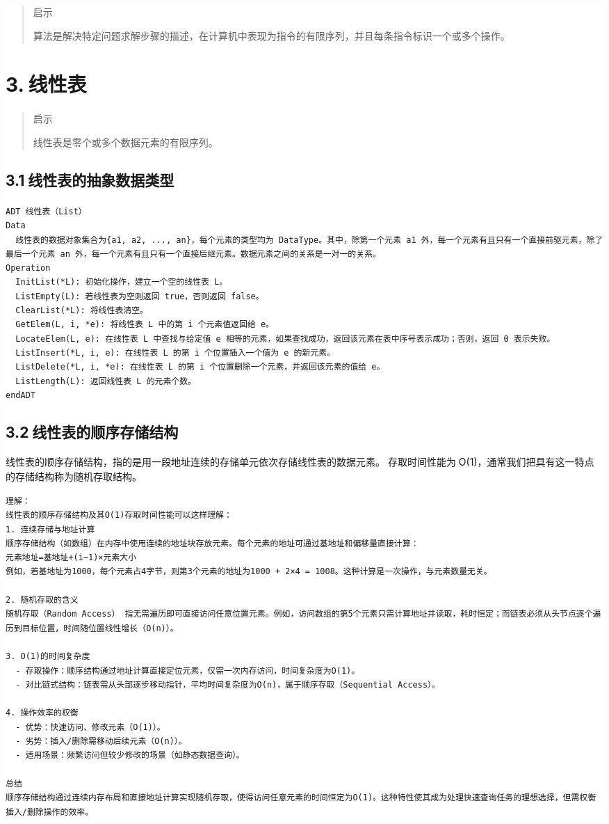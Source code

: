 > 启示
>
> 算法是解决特定问题求解步骤的描述，在计算机中表现为指令的有限序列，并且每条指令标识一个或多个操作。

# 3. 线性表

> 启示
>
> 线性表是零个或多个数据元素的有限序列。

## 3.1 线性表的抽象数据类型

```
ADT 线性表（List）
Data
  线性表的数据对象集合为{a1, a2, ..., an}，每个元素的类型均为 DataType。其中，除第一个元素 a1 外，每一个元素有且只有一个直接前驱元素，除了最后一个元素 an 外，每一个元素有且只有一个直接后继元素。数据元素之间的关系是一对一的关系。
Operation
  InitList(*L): 初始化操作，建立一个空的线性表 L。
  ListEmpty(L): 若线性表为空则返回 true，否则返回 false。
  ClearList(*L): 将线性表清空。
  GetElem(L, i, *e): 将线性表 L 中的第 i 个元素值返回给 e。
  LocateElem(L, e): 在线性表 L 中查找与给定值 e 相等的元素，如果查找成功，返回该元素在表中序号表示成功；否则，返回 0 表示失败。
  ListInsert(*L, i, e): 在线性表 L 的第 i 个位置插入一个值为 e 的新元素。
  ListDelete(*L, i, *e): 在线性表 L 的第 i 个位置删除一个元素，并返回该元素的值给 e。
  ListLength(L): 返回线性表 L 的元素个数。
endADT
```

## 3.2 线性表的顺序存储结构

线性表的顺序存储结构，指的是用一段地址连续的存储单元依次存储线性表的数据元素。
存取时间性能为 O(1)，通常我们把具有这一特点的存储结构称为随机存取结构。

```text
理解：
线性表的顺序存储结构及其O(1)存取时间性能可以这样理解：
1. 连续存储与地址计算
顺序存储结构（如数组）在内存中使用连续的地址块存放元素。每个元素的地址可通过基地址和偏移量直接计算：
元素地址=基地址+(i−1)×元素大小
例如，若基地址为1000，每个元素占4字节，则第3个元素的地址为1000 + 2×4 = 1008。这种计算是一次操作，与元素数量无关。

2. 随机存取的含义
随机存取（Random Access） 指无需遍历即可直接访问任意位置元素。例如，访问数组的第5个元素只需计算地址并读取，耗时恒定；而链表必须从头节点逐个遍历到目标位置，时间随位置线性增长（O(n)）。

3. O(1)的时间复杂度
  - 存取操作：顺序结构通过地址计算直接定位元素，仅需一次内存访问，时间复杂度为O(1)。
  - 对比链式结构：链表需从头部逐步移动指针，平均时间复杂度为O(n)，属于顺序存取（Sequential Access）。

4. 操作效率的权衡
  - 优势：快速访问、修改元素（O(1)）。
  - 劣势：插入/删除需移动后续元素（O(n)）。
  - 适用场景：频繁访问但较少修改的场景（如静态数据查询）。

总结
顺序存储结构通过连续内存布局和直接地址计算实现随机存取，使得访问任意元素的时间恒定为O(1)。这种特性使其成为处理快速查询任务的理想选择，但需权衡插入/删除操作的效率。
```
